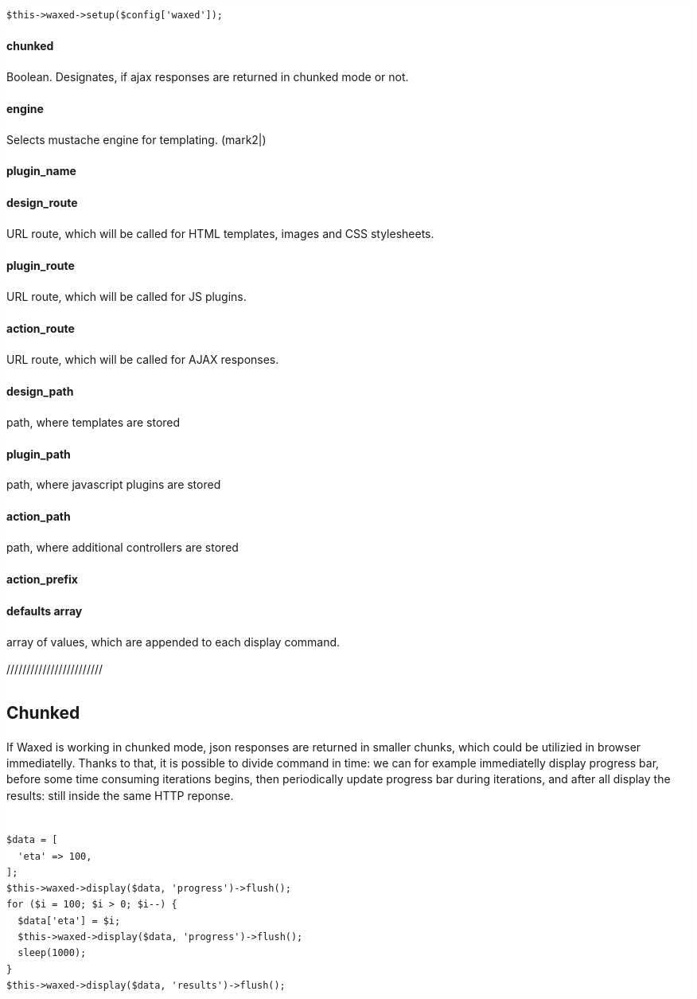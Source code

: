 ```
$this->waxed->setup($config['waxed']);

```

#### chunked
Boolean. Designates, if ajax responses are returned in chunked mode or not.

#### engine
Selects mustache engine for templating.
(mark2|)

#### plugin_name


#### design_route
URL route, which will be called for HTML templates, images and CSS stylesheets.

#### plugin_route
URL route, which will be called for JS plugins.

#### action_route
URL route, which will be called for AJAX responses.

#### design_path
path, where templates are stored

#### plugin_path
path, where javascript plugins are stored

#### action_path
path, where additional controllers are stored

#### action_prefix

#### defaults array
array of values, which are appended to each display command.

////////////////////////

## Chunked
If Waxed is working in chunked mode, json responses are returned in
smaller chunks, which could be utilizied in browser immediatelly.
Thanks to that, it is possible to divide command in time:
we can for example immediatelly display progress bar,
before some time consuming iterations begins,
then periodically update progress bar during iterations,
and after all display the results: still inside the same HTTP reponse.

```

$data = [
  'eta' => 100,
];
$this->waxed->display($data, 'progress')->flush();
for ($i = 100; $i > 0; $i--) {
  $data['eta'] = $i;
  $this->waxed->display($data, 'progress')->flush();
  sleep(1000);
}
$this->waxed->display($data, 'results')->flush();

```
